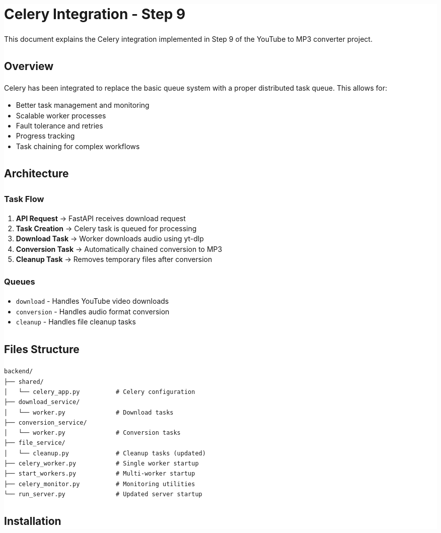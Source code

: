 # Celery Integration - Step 9

This document explains the Celery integration implemented in Step 9 of the YouTube to MP3 converter project.

## Overview

Celery has been integrated to replace the basic queue system with a proper distributed task queue. This allows for:

- Better task management and monitoring
- Scalable worker processes
- Fault tolerance and retries
- Progress tracking
- Task chaining for complex workflows

## Architecture

### Task Flow
1. **API Request** → FastAPI receives download request
2. **Task Creation** → Celery task is queued for processing
3. **Download Task** → Worker downloads audio using yt-dlp
4. **Conversion Task** → Automatically chained conversion to MP3
5. **Cleanup Task** → Removes temporary files after conversion

### Queues
- `download` - Handles YouTube video downloads
- `conversion` - Handles audio format conversion
- `cleanup` - Handles file cleanup tasks

## Files Structure

```
backend/
├── shared/
│   └── celery_app.py          # Celery configuration
├── download_service/
│   └── worker.py              # Download tasks
├── conversion_service/
│   └── worker.py              # Conversion tasks
├── file_service/
│   └── cleanup.py             # Cleanup tasks (updated)
├── celery_worker.py           # Single worker startup
├── start_workers.py           # Multi-worker startup
├── celery_monitor.py          # Monitoring utilities
└── run_server.py              # Updated server startup
```

## Installation
